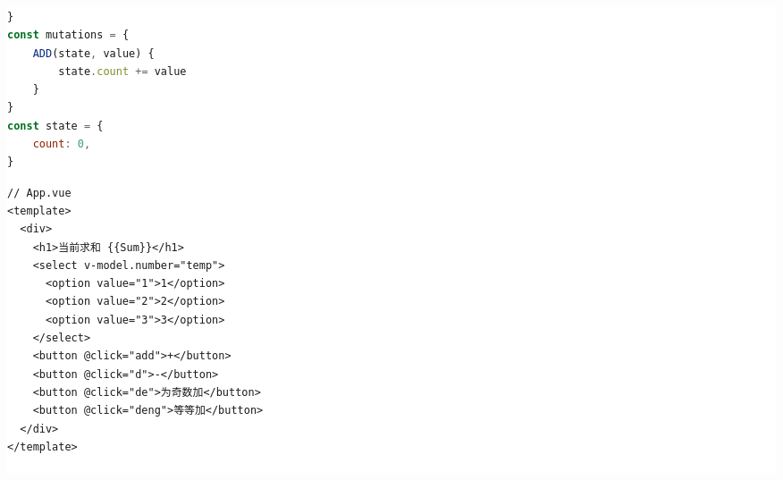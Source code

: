 ```js
}  
const mutations = {  
    ADD(state, value) {  
        state.count += value  
    }  
}  
const state = {  
    count: 0,  
}
```

```vue
// App.vue
<template>  
  <div>  
    <h1>当前求和 {{Sum}}</h1>  
    <select v-model.number="temp">  
      <option value="1">1</option>  
      <option value="2">2</option>  
      <option value="3">3</option>  
    </select>  
    <button @click="add">+</button>  
    <button @click="d">-</button>  
    <button @click="de">为奇数加</button>  
    <button @click="deng">等等加</button>  
  </div>  
</template>  
  
